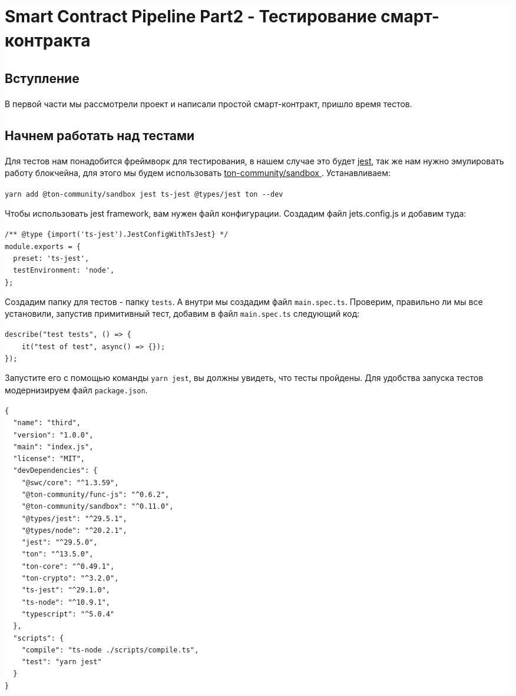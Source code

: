 # Smart Contract Pipeline Part2 - Тестирование смарт-контракта

## Вступление

В первой части мы рассмотрели проект и написали простой смарт-контракт, пришло время тестов.

## Начнем работать над тестами

Для тестов нам понадобится фреймворк для тестирования, в нашем случае это будет [jest](https://jestjs.io), так же нам нужно эмулировать работу блокчейна, для этого мы будем использовать [ton-community/sandbox ](https://github.com/ton-community/sandbox). Устанавливаем:

	yarn add @ton-community/sandbox jest ts-jest @types/jest ton --dev
	
Чтобы использовать jest framework, вам нужен файл конфигурации. Создадим файл jets.config.js и добавим туда:

	/** @type {import('ts-jest').JestConfigWithTsJest} */
	module.exports = {
	  preset: 'ts-jest',
	  testEnvironment: 'node',
	};
	
Создадим папку для тестов - папку `tests`. А внутри мы создадим файл `main.spec.ts`.
Проверим, правильно ли мы все установили, запустив примитивный тест, добавим в файл `main.spec.ts` следующий код:

	describe("test tests", () => {
		it("test of test", async() => {});
	});

Запустите его с помощью команды `yarn jest`, вы должны увидеть, что тесты пройдены. Для удобства запуска тестов модернизируем файл `package.json`.

	{
	  "name": "third",
	  "version": "1.0.0",
	  "main": "index.js",
	  "license": "MIT",
	  "devDependencies": {
		"@swc/core": "^1.3.59",
		"@ton-community/func-js": "^0.6.2",
		"@ton-community/sandbox": "^0.11.0",
		"@types/jest": "^29.5.1",
		"@types/node": "^20.2.1",
		"jest": "^29.5.0",
		"ton": "^13.5.0",
		"ton-core": "^0.49.1",
		"ton-crypto": "^3.2.0",
		"ts-jest": "^29.1.0",
		"ts-node": "^10.9.1",
		"typescript": "^5.0.4"
	  },
	  "scripts": {
		"compile": "ts-node ./scripts/compile.ts",
		"test": "yarn jest"
	  }
	}
